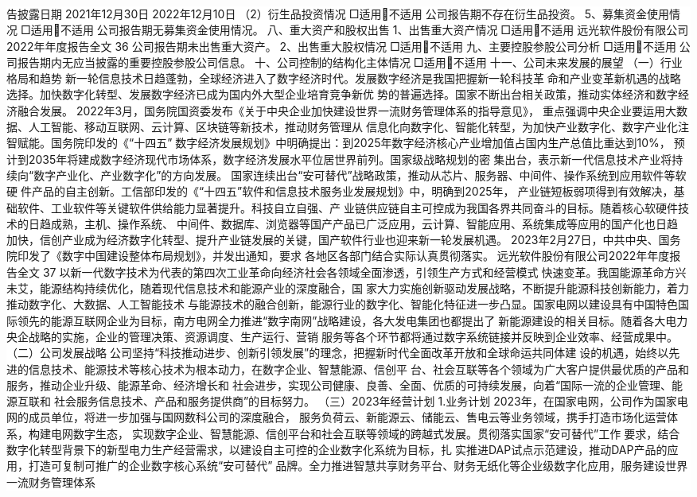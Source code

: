 告披露日期
2021年12月30日
2022年12月10日
（2）衍生品投资情况
□适用不适用
公司报告期不存在衍生品投资。
5、募集资金使用情况
□适用不适用
公司报告期无募集资金使用情况。
八、重大资产和股权出售
1、出售重大资产情况
□适用不适用
远光软件股份有限公司2022年年度报告全文
36
公司报告期未出售重大资产。
2、出售重大股权情况
□适用不适用
九、主要控股参股公司分析
□适用不适用
公司报告期内无应当披露的重要控股参股公司信息。
十、公司控制的结构化主体情况
□适用不适用
十一、公司未来发展的展望
（一）行业格局和趋势
新一轮信息技术日趋蓬勃，全球经济进入了数字经济时代。发展数字经济是我国把握新一轮科技革
命和产业变革新机遇的战略选择。加快数字化转型、发展数字经济已成为国内外大型企业培育竞争新优
势的普遍选择。国家不断出台相关政策，推动实体经济和数字经济融合发展。
2022年3月，国务院国资委发布《关于中央企业加快建设世界一流财务管理体系的指导意见》，
重点强调中央企业要运用大数据、人工智能、移动互联网、云计算、区块链等新技术，推动财务管理从
信息化向数字化、智能化转型，为加快产业数字化、数字产业化注智赋能。国务院印发的《“十四五”
数字经济发展规划》中明确提出：到2025年数字经济核心产业增加值占国内生产总值比重达到10%，
预计到2035年将建成数字经济现代市场体系，数字经济发展水平位居世界前列。国家级战略规划的密
集出台，表示新一代信息技术产业将持续向“数字产业化、产业数字化”的方向发展。
国家连续出台“安可替代”战略政策，推动从芯片、服务器、中间件、操作系统到应用软件等软硬
件产品的自主创新。工信部印发的《“十四五”软件和信息技术服务业发展规划》中，明确到2025年，
产业链短板弱项得到有效解决，基础软件、工业软件等关键软件供给能力显著提升。科技自立自强、产
业链供应链自主可控成为我国各界共同奋斗的目标。随着核心软硬件技术的日趋成熟，主机、操作系统、
中间件、数据库、浏览器等国产产品已广泛应用，云计算、智能应用、系统集成等应用的国产化也日趋
加快，信创产业成为经济数字化转型、提升产业链发展的关键，国产软件行业也迎来新一轮发展机遇。
2023年2月27日，中共中央、国务院印发了《数字中国建设整体布局规划》，并发出通知，要求
各地区各部门结合实际认真贯彻落实。
远光软件股份有限公司2022年年度报告全文
37
以新一代数字技术为代表的第四次工业革命向经济社会各领域全面渗透，引领生产方式和经营模式
快速变革。我国能源革命方兴未艾，能源结构持续优化，随着现代信息技术和能源产业的深度融合，国
家大力实施创新驱动发展战略，不断提升能源科技创新能力，着力推动数字化、大数据、人工智能技术
与能源技术的融合创新，能源行业的数字化、智能化特征进一步凸显。国家电网以建设具有中国特色国
际领先的能源互联网企业为目标，南方电网全力推进“数字南网”战略建设，各大发电集团也都提出了
新能源建设的相关目标。随着各大电力央企战略的实施，企业的管理决策、资源调度、生产运行、营销
服务等各个环节都将通过数字系统链接并反映到企业效率、经营成果中。
（二）公司发展战略
公司坚持“科技推动进步、创新引领发展”的理念，把握新时代全面改革开放和全球命运共同体建
设的机遇，始终以先进的信息技术、能源技术等核心技术为根本动力，在数字企业、智慧能源、信创平
台、社会互联等各个领域为广大客户提供最优质的产品和服务，推动企业升级、能源革命、经济增长和
社会进步，实现公司健康、良善、全面、优质的可持续发展，向着“国际一流的企业管理、能源互联和
社会服务信息技术、产品和服务提供商”的目标努力。
（三）2023年经营计划
1.业务计划
2023年，在国家电网，公司作为国家电网的成员单位，将进一步加强与国网数科公司的深度融合，
服务负荷云、新能源云、储能云、售电云等业务领域，携手打造市场化运营体系，构建电网数字生态，
实现数字企业、智慧能源、信创平台和社会互联等领域的跨越式发展。贯彻落实国家“安可替代”工作
要求，结合数字化转型背景下的新型电力生产经营需求，以建设自主可控的企业数字化系统为目标，扎
实推进DAP试点示范建设，推动DAP产品的应用，打造可复制可推广的企业数字核心系统“安可替代”
品牌。全力推进智慧共享财务平台、财务无纸化等企业级数字化应用，服务建设世界一流财务管理体系